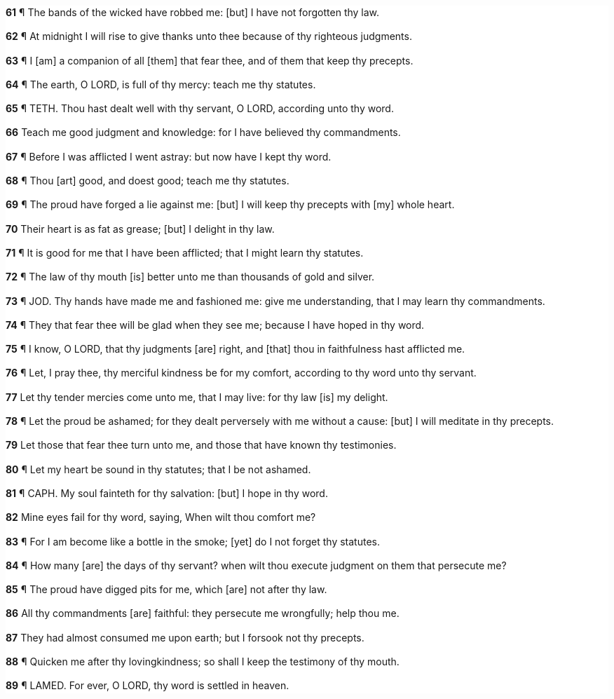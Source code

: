 **61** ¶ The bands of the wicked have robbed me: [but] I have not forgotten thy law.

**62** ¶ At midnight I will rise to give thanks unto thee because of thy righteous judgments.

**63** ¶ I [am] a companion of all [them] that fear thee, and of them that keep thy precepts.

**64** ¶ The earth, O LORD, is full of thy mercy: teach me thy statutes.

**65** ¶ TETH. Thou hast dealt well with thy servant, O LORD, according unto thy word.

**66** Teach me good judgment and knowledge: for I have believed thy commandments.

**67** ¶ Before I was afflicted I went astray: but now have I kept thy word.

**68** ¶ Thou [art] good, and doest good; teach me thy statutes.

**69** ¶ The proud have forged a lie against me: [but] I will keep thy precepts with [my] whole heart.

**70** Their heart is as fat as grease; [but] I delight in thy law.

**71** ¶ It is good for me that I have been afflicted; that I might learn thy statutes.

**72** ¶ The law of thy mouth [is] better unto me than thousands of gold and silver.

**73** ¶ JOD. Thy hands have made me and fashioned me: give me understanding, that I may learn thy commandments.

**74** ¶ They that fear thee will be glad when they see me; because I have hoped in thy word.

**75** ¶ I know, O LORD, that thy judgments [are] right, and [that] thou in faithfulness hast afflicted me.

**76** ¶ Let, I pray thee, thy merciful kindness be for my comfort, according to thy word unto thy servant.

**77** Let thy tender mercies come unto me, that I may live: for thy law [is] my delight.

**78** ¶ Let the proud be ashamed; for they dealt perversely with me without a cause: [but] I will meditate in thy precepts.

**79** Let those that fear thee turn unto me, and those that have known thy testimonies.

**80** ¶ Let my heart be sound in thy statutes; that I be not ashamed.

**81** ¶ CAPH. My soul fainteth for thy salvation: [but] I hope in thy word.

**82** Mine eyes fail for thy word, saying, When wilt thou comfort me?

**83** ¶ For I am become like a bottle in the smoke; [yet] do I not forget thy statutes.

**84** ¶ How many [are] the days of thy servant? when wilt thou execute judgment on them that persecute me?

**85** ¶ The proud have digged pits for me, which [are] not after thy law.

**86** All thy commandments [are] faithful: they persecute me wrongfully; help thou me.

**87** They had almost consumed me upon earth; but I forsook not thy precepts.

**88** ¶ Quicken me after thy lovingkindness; so shall I keep the testimony of thy mouth.

**89** ¶ LAMED. For ever, O LORD, thy word is settled in heaven.
